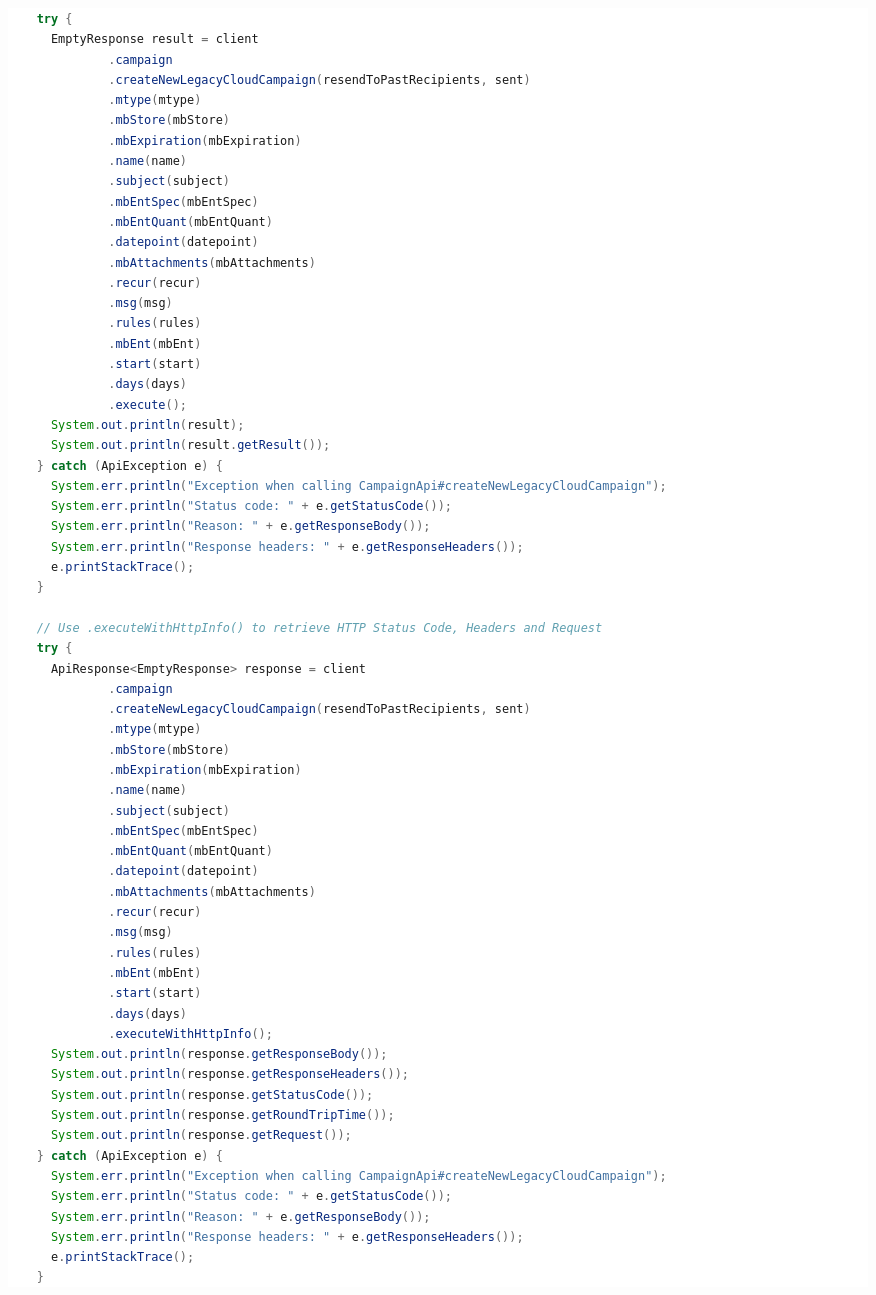 ```java
    try {
      EmptyResponse result = client
              .campaign
              .createNewLegacyCloudCampaign(resendToPastRecipients, sent)
              .mtype(mtype)
              .mbStore(mbStore)
              .mbExpiration(mbExpiration)
              .name(name)
              .subject(subject)
              .mbEntSpec(mbEntSpec)
              .mbEntQuant(mbEntQuant)
              .datepoint(datepoint)
              .mbAttachments(mbAttachments)
              .recur(recur)
              .msg(msg)
              .rules(rules)
              .mbEnt(mbEnt)
              .start(start)
              .days(days)
              .execute();
      System.out.println(result);
      System.out.println(result.getResult());
    } catch (ApiException e) {
      System.err.println("Exception when calling CampaignApi#createNewLegacyCloudCampaign");
      System.err.println("Status code: " + e.getStatusCode());
      System.err.println("Reason: " + e.getResponseBody());
      System.err.println("Response headers: " + e.getResponseHeaders());
      e.printStackTrace();
    }

    // Use .executeWithHttpInfo() to retrieve HTTP Status Code, Headers and Request
    try {
      ApiResponse<EmptyResponse> response = client
              .campaign
              .createNewLegacyCloudCampaign(resendToPastRecipients, sent)
              .mtype(mtype)
              .mbStore(mbStore)
              .mbExpiration(mbExpiration)
              .name(name)
              .subject(subject)
              .mbEntSpec(mbEntSpec)
              .mbEntQuant(mbEntQuant)
              .datepoint(datepoint)
              .mbAttachments(mbAttachments)
              .recur(recur)
              .msg(msg)
              .rules(rules)
              .mbEnt(mbEnt)
              .start(start)
              .days(days)
              .executeWithHttpInfo();
      System.out.println(response.getResponseBody());
      System.out.println(response.getResponseHeaders());
      System.out.println(response.getStatusCode());
      System.out.println(response.getRoundTripTime());
      System.out.println(response.getRequest());
    } catch (ApiException e) {
      System.err.println("Exception when calling CampaignApi#createNewLegacyCloudCampaign");
      System.err.println("Status code: " + e.getStatusCode());
      System.err.println("Reason: " + e.getResponseBody());
      System.err.println("Response headers: " + e.getResponseHeaders());
      e.printStackTrace();
    }
```